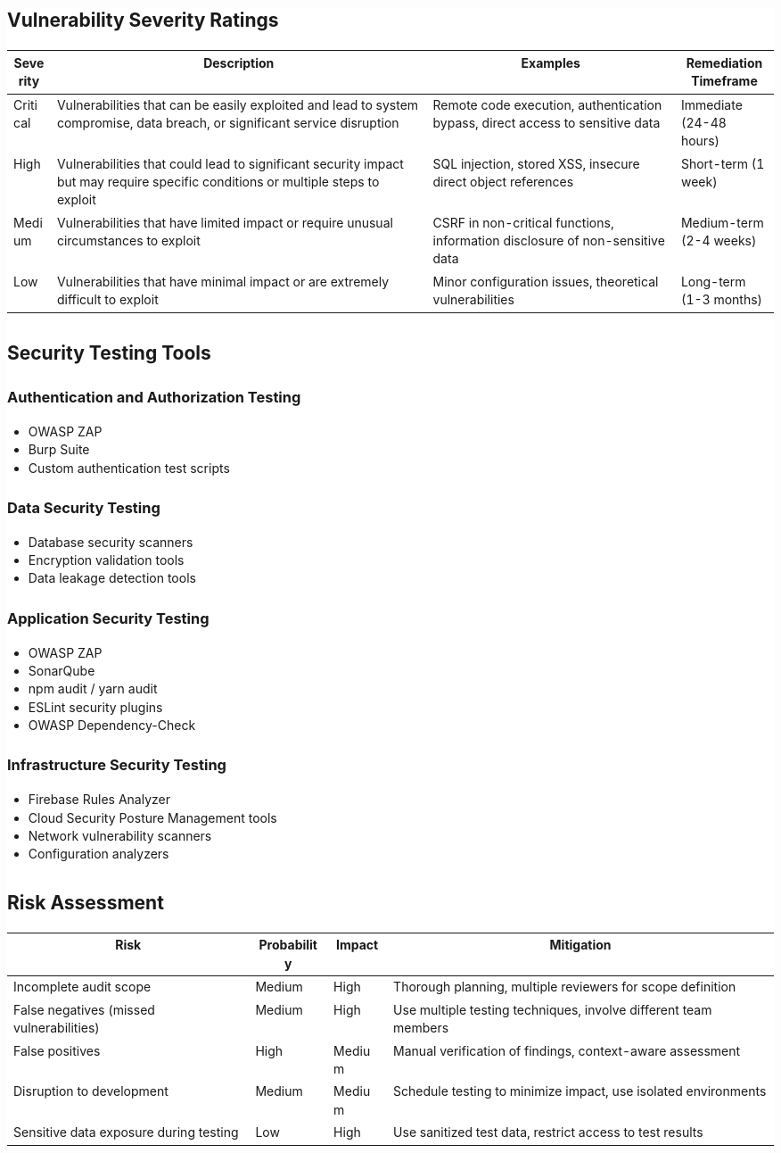 ## Vulnerability Severity Ratings

| Severity | Description | Examples | Remediation Timeframe |
|----------|-------------|----------|----------------------|
| Critical | Vulnerabilities that can be easily exploited and lead to system compromise, data breach, or significant service disruption | Remote code execution, authentication bypass, direct access to sensitive data | Immediate (24-48 hours) |
| High | Vulnerabilities that could lead to significant security impact but may require specific conditions or multiple steps to exploit | SQL injection, stored XSS, insecure direct object references | Short-term (1 week) |
| Medium | Vulnerabilities that have limited impact or require unusual circumstances to exploit | CSRF in non-critical functions, information disclosure of non-sensitive data | Medium-term (2-4 weeks) |
| Low | Vulnerabilities that have minimal impact or are extremely difficult to exploit | Minor configuration issues, theoretical vulnerabilities | Long-term (1-3 months) |

## Security Testing Tools

### Authentication and Authorization Testing

- OWASP ZAP
- Burp Suite
- Custom authentication test scripts

### Data Security Testing

- Database security scanners
- Encryption validation tools
- Data leakage detection tools

### Application Security Testing

- OWASP ZAP
- SonarQube
- npm audit / yarn audit
- ESLint security plugins
- OWASP Dependency-Check

### Infrastructure Security Testing

- Firebase Rules Analyzer
- Cloud Security Posture Management tools
- Network vulnerability scanners
- Configuration analyzers

## Risk Assessment

| Risk | Probability | Impact | Mitigation |
|------|------------|--------|------------|
| Incomplete audit scope | Medium | High | Thorough planning, multiple reviewers for scope definition |
| False negatives (missed vulnerabilities) | Medium | High | Use multiple testing techniques, involve different team members |
| False positives | High | Medium | Manual verification of findings, context-aware assessment |
| Disruption to development | Medium | Medium | Schedule testing to minimize impact, use isolated environments |
| Sensitive data exposure during testing | Low | High | Use sanitized test data, restrict access to test results |

